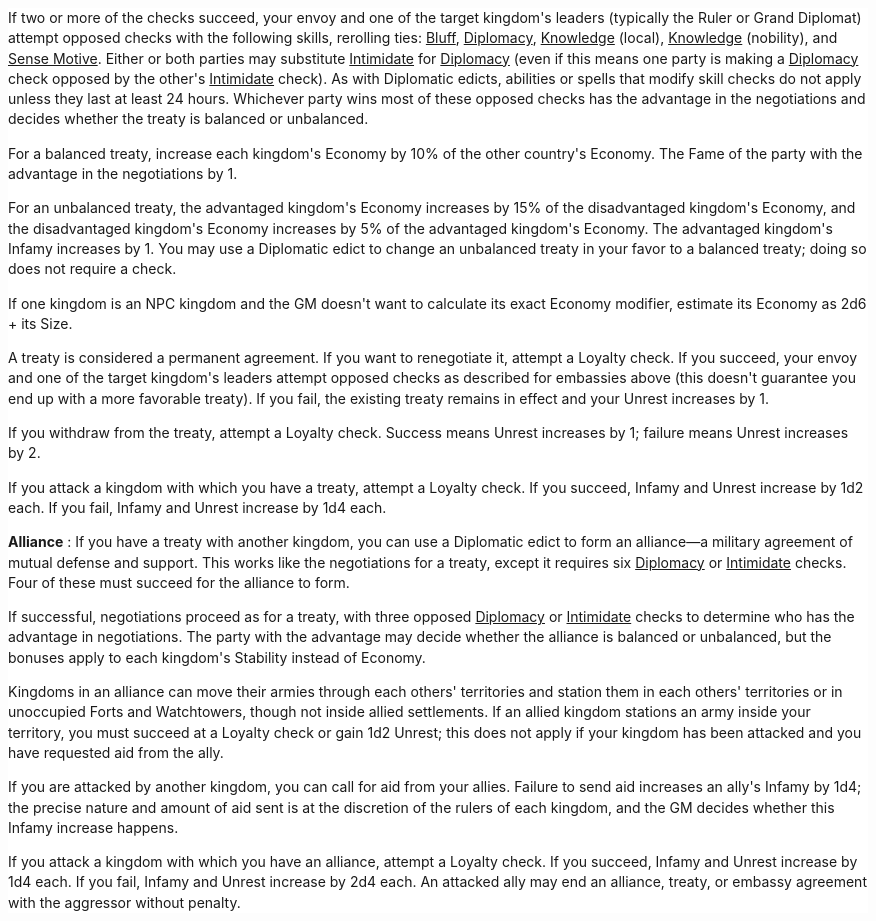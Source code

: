 If two or more of the checks succeed, your envoy and one of the target kingdom's leaders (typically the Ruler or Grand Diplomat) attempt opposed checks with the following skills, rerolling ties: [Bluff](skills/bluff#_bluff), [Diplomacy](skills/diplomacy#_diplomacy), [Knowledge](skills/knowledge#_knowledge) (local), [Knowledge](skills/knowledge#_knowledge) (nobility), and [Sense Motive](skills/senseMotive#_sense-motive). Either or both parties may substitute [Intimidate](skills/intimidate#_intimidate) for [Diplomacy](skills/diplomacy#_diplomacy) (even if this means one party is making a [Diplomacy](skills/diplomacy#_diplomacy) check opposed by the other's [Intimidate](skills/intimidate#_intimidate) check). As with Diplomatic edicts, abilities or spells that modify skill checks do not apply unless they last at least 24 hours. Whichever party wins most of these opposed checks has the advantage in the negotiations and decides whether the treaty is balanced or unbalanced.

For a balanced treaty, increase each kingdom's Economy by 10% of the other country's Economy. The Fame of the party with the advantage in the negotiations by 1.

For an unbalanced treaty, the advantaged kingdom's Economy increases by 15% of the disadvantaged kingdom's Economy, and the disadvantaged kingdom's Economy increases by 5% of the advantaged kingdom's Economy. The advantaged kingdom's Infamy increases by 1. You may use a Diplomatic edict to change an unbalanced treaty in your favor to a balanced treaty; doing so does not require a check.

If one kingdom is an NPC kingdom and the GM doesn't want to calculate its exact Economy modifier, estimate its Economy as 2d6 + its Size.

A treaty is considered a permanent agreement. If you want to renegotiate it, attempt a Loyalty check. If you succeed, your envoy and one of the target kingdom's leaders attempt opposed checks as described for embassies above (this doesn't guarantee you end up with a more favorable treaty). If you fail, the existing treaty remains in effect and your Unrest increases by 1.

If you withdraw from the treaty, attempt a Loyalty check. Success means Unrest increases by 1; failure means Unrest increases by 2.

If you attack a kingdom with which you have a treaty, attempt a Loyalty check. If you succeed, Infamy and Unrest increase by 1d2 each. If you fail, Infamy and Unrest increase by 1d4 each.

**Alliance** : If you have a treaty with another kingdom, you can use a Diplomatic edict to form an alliance—a military agreement of mutual defense and support. This works like the negotiations for a treaty, except it requires six [Diplomacy](skills/diplomacy#_diplomacy) or [Intimidate](skills/intimidate#_intimidate) checks. Four of these must succeed for the alliance to form.

If successful, negotiations proceed as for a treaty, with three opposed [Diplomacy](skills/diplomacy#_diplomacy) or [Intimidate](skills/intimidate#_intimidate) checks to determine who has the advantage in negotiations. The party with the advantage may decide whether the alliance is balanced or unbalanced, but the bonuses apply to each kingdom's Stability instead of Economy.

Kingdoms in an alliance can move their armies through each others' territories and station them in each others' territories or in unoccupied Forts and Watchtowers, though not inside allied settlements. If an allied kingdom stations an army inside your territory, you must succeed at a Loyalty check or gain 1d2 Unrest; this does not apply if your kingdom has been attacked and you have requested aid from the ally.

If you are attacked by another kingdom, you can call for aid from your allies. Failure to send aid increases an ally's Infamy by 1d4; the precise nature and amount of aid sent is at the discretion of the rulers of each kingdom, and the GM decides whether this Infamy increase happens.

If you attack a kingdom with which you have an alliance, attempt a Loyalty check. If you succeed, Infamy and Unrest increase by 1d4 each. If you fail, Infamy and Unrest increase by 2d4 each. An attacked ally may end an alliance, treaty, or embassy agreement with the aggressor without penalty.
